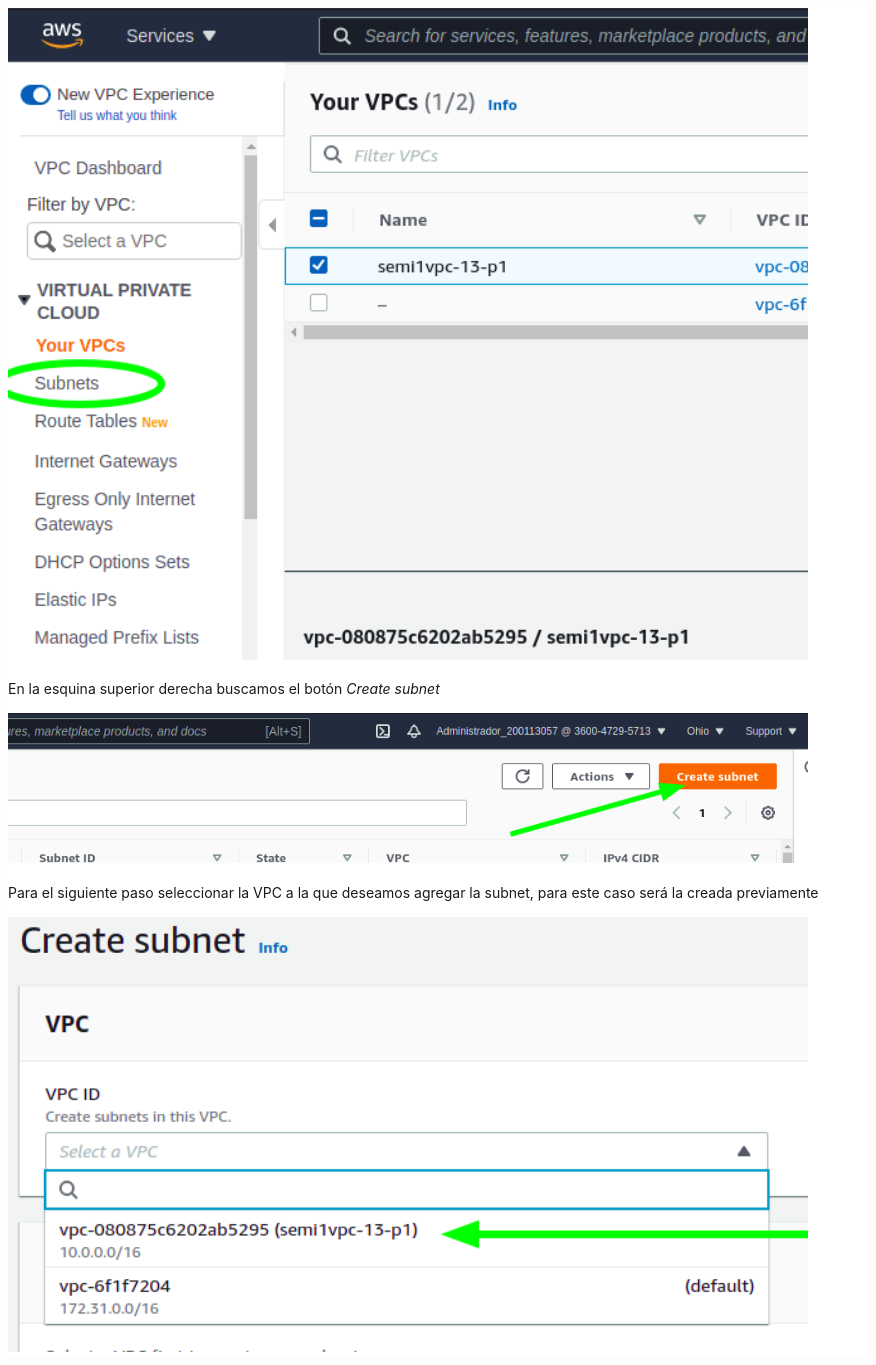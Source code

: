 [<img src="./manuals-images/aws_vpcsb_subnets.png" width="800"/>](manuals-images/aws_vpcsb_subnets.png)

En la esquina superior derecha buscamos el botón _Create subnet_

[<img src="./manuals-images/aws_vpcsb_createsubnet.png" width="800"/>](manuals-images/aws_vpcsb_createsubnet.png)

Para el siguiente paso seleccionar la VPC a la que deseamos agregar la subnet, para este caso será la creada previamente

[<img src="./manuals-images/aws_vpcsb_selectVPC.png" width="800"/>](manuals-images/aws_vpcsb_selectVPC.png)
